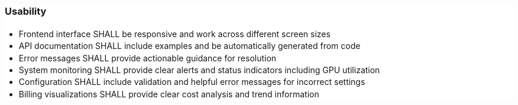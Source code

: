### Usability
- Frontend interface SHALL be responsive and work across different screen sizes
- API documentation SHALL include examples and be automatically generated from code
- Error messages SHALL provide actionable guidance for resolution
- System monitoring SHALL provide clear alerts and status indicators including GPU utilization
- Configuration SHALL include validation and helpful error messages for incorrect settings
- Billing visualizations SHALL provide clear cost analysis and trend information